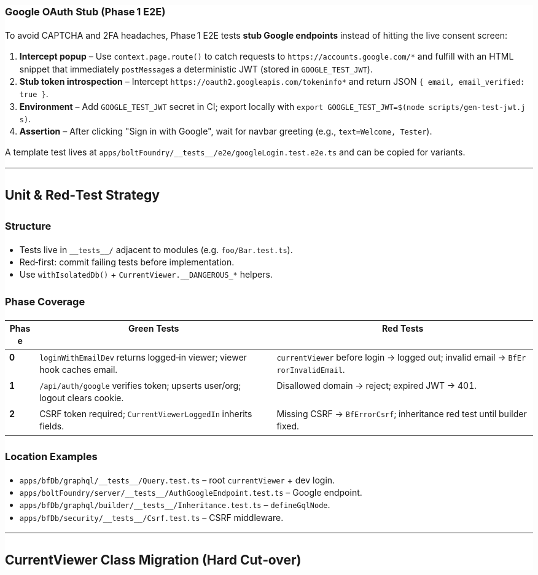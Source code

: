 ### Google OAuth Stub (Phase 1 E2E)

To avoid CAPTCHA and 2FA headaches, Phase 1 E2E tests **stub Google endpoints**
instead of hitting the live consent screen:

1. **Intercept popup** – Use `context.page.route()` to catch requests to
   `https://accounts.google.com/*` and fulfill with an HTML snippet that
   immediately `postMessage`s a deterministic JWT (stored in `GOOGLE_TEST_JWT`).
2. **Stub token introspection** – Intercept
   `https://oauth2.googleapis.com/tokeninfo*` and return JSON
   `{ email, email_verified: true }`.
3. **Environment** – Add `GOOGLE_TEST_JWT` secret in CI; export locally with
   `export GOOGLE_TEST_JWT=$(node scripts/gen-test-jwt.js)`.
4. **Assertion** – After clicking "Sign in with Google", wait for navbar
   greeting (e.g., `text=Welcome, Tester`).

A template test lives at
`apps/boltFoundry/__tests__/e2e/googleLogin.test.e2e.ts` and can be copied for
variants.

---

## Unit & Red‑Test Strategy

### Structure

- Tests live in `__tests__/` adjacent to modules (e.g. `foo/Bar.test.ts`).
- Red‑first: commit failing tests before implementation.
- Use `withIsolatedDb()` + `CurrentViewer.__DANGEROUS_*` helpers.

### Phase Coverage

| Phase | Green Tests                                                                | Red Tests                                                                         |
| ----- | -------------------------------------------------------------------------- | --------------------------------------------------------------------------------- |
| **0** | `loginWithEmailDev` returns logged‑in viewer; viewer hook caches email.    | `currentViewer` before login → logged out; invalid email → `BfErrorInvalidEmail`. |
| **1** | `/api/auth/google` verifies token; upserts user/org; logout clears cookie. | Disallowed domain → reject; expired JWT → 401.                                    |
| **2** | CSRF token required; `CurrentViewerLoggedIn` inherits fields.              | Missing CSRF → `BfErrorCsrf`; inheritance red test until builder fixed.           |

### Location Examples

- `apps/bfDb/graphql/__tests__/Query.test.ts` – root `currentViewer` + dev
  login.
- `apps/boltFoundry/server/__tests__/AuthGoogleEndpoint.test.ts` – Google
  endpoint.
- `apps/bfDb/graphql/builder/__tests__/Inheritance.test.ts` – `defineGqlNode`.
- `apps/bfDb/security/__tests__/Csrf.test.ts` – CSRF middleware.

---

## CurrentViewer Class Migration (Hard Cut‑over)
